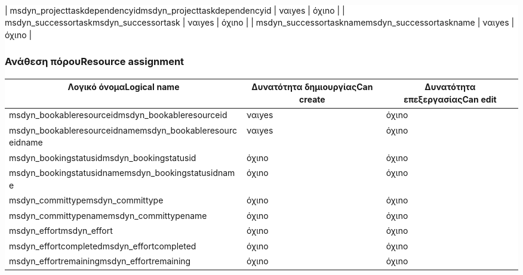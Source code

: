 | <span data-ttu-id="f10d1-361">msdyn_projecttaskdependencyid</span><span class="sxs-lookup"><span data-stu-id="f10d1-361">msdyn_projecttaskdependencyid</span></span> | <span data-ttu-id="f10d1-362">ναι</span><span class="sxs-lookup"><span data-stu-id="f10d1-362">yes</span></span>            | <span data-ttu-id="f10d1-363">όχι</span><span class="sxs-lookup"><span data-stu-id="f10d1-363">no</span></span>           |
| <span data-ttu-id="f10d1-364">msdyn_successortask</span><span class="sxs-lookup"><span data-stu-id="f10d1-364">msdyn_successortask</span></span>           | <span data-ttu-id="f10d1-365">ναι</span><span class="sxs-lookup"><span data-stu-id="f10d1-365">yes</span></span>            | <span data-ttu-id="f10d1-366">όχι</span><span class="sxs-lookup"><span data-stu-id="f10d1-366">no</span></span>           |
| <span data-ttu-id="f10d1-367">msdyn_successortaskname</span><span class="sxs-lookup"><span data-stu-id="f10d1-367">msdyn_successortaskname</span></span>       | <span data-ttu-id="f10d1-368">ναι</span><span class="sxs-lookup"><span data-stu-id="f10d1-368">yes</span></span>            | <span data-ttu-id="f10d1-369">όχι</span><span class="sxs-lookup"><span data-stu-id="f10d1-369">no</span></span>           |

### <a name="resource-assignment"></a><span data-ttu-id="f10d1-370">Ανάθεση πόρου</span><span class="sxs-lookup"><span data-stu-id="f10d1-370">Resource assignment</span></span>

| <span data-ttu-id="f10d1-371">**Λογικό όνομα**</span><span class="sxs-lookup"><span data-stu-id="f10d1-371">**Logical name**</span></span>             | <span data-ttu-id="f10d1-372">**Δυνατότητα δημιουργίας**</span><span class="sxs-lookup"><span data-stu-id="f10d1-372">**Can create**</span></span> | <span data-ttu-id="f10d1-373">**Δυνατότητα επεξεργασίας**</span><span class="sxs-lookup"><span data-stu-id="f10d1-373">**Can edit**</span></span> |
|------------------------------|----------------|--------------|
| <span data-ttu-id="f10d1-374">msdyn_bookableresourceid</span><span class="sxs-lookup"><span data-stu-id="f10d1-374">msdyn_bookableresourceid</span></span>     | <span data-ttu-id="f10d1-375">ναι</span><span class="sxs-lookup"><span data-stu-id="f10d1-375">yes</span></span>            | <span data-ttu-id="f10d1-376">όχι</span><span class="sxs-lookup"><span data-stu-id="f10d1-376">no</span></span>           |
| <span data-ttu-id="f10d1-377">msdyn_bookableresourceidname</span><span class="sxs-lookup"><span data-stu-id="f10d1-377">msdyn_bookableresourceidname</span></span> | <span data-ttu-id="f10d1-378">ναι</span><span class="sxs-lookup"><span data-stu-id="f10d1-378">yes</span></span>            | <span data-ttu-id="f10d1-379">όχι</span><span class="sxs-lookup"><span data-stu-id="f10d1-379">no</span></span>           |
| <span data-ttu-id="f10d1-380">msdyn_bookingstatusid</span><span class="sxs-lookup"><span data-stu-id="f10d1-380">msdyn_bookingstatusid</span></span>        | <span data-ttu-id="f10d1-381">όχι</span><span class="sxs-lookup"><span data-stu-id="f10d1-381">no</span></span>             | <span data-ttu-id="f10d1-382">όχι</span><span class="sxs-lookup"><span data-stu-id="f10d1-382">no</span></span>           |
| <span data-ttu-id="f10d1-383">msdyn_bookingstatusidname</span><span class="sxs-lookup"><span data-stu-id="f10d1-383">msdyn_bookingstatusidname</span></span>    | <span data-ttu-id="f10d1-384">όχι</span><span class="sxs-lookup"><span data-stu-id="f10d1-384">no</span></span>             | <span data-ttu-id="f10d1-385">όχι</span><span class="sxs-lookup"><span data-stu-id="f10d1-385">no</span></span>           |
| <span data-ttu-id="f10d1-386">msdyn_committype</span><span class="sxs-lookup"><span data-stu-id="f10d1-386">msdyn_committype</span></span>             | <span data-ttu-id="f10d1-387">όχι</span><span class="sxs-lookup"><span data-stu-id="f10d1-387">no</span></span>             | <span data-ttu-id="f10d1-388">όχι</span><span class="sxs-lookup"><span data-stu-id="f10d1-388">no</span></span>           |
| <span data-ttu-id="f10d1-389">msdyn_committypename</span><span class="sxs-lookup"><span data-stu-id="f10d1-389">msdyn_committypename</span></span>         | <span data-ttu-id="f10d1-390">όχι</span><span class="sxs-lookup"><span data-stu-id="f10d1-390">no</span></span>             | <span data-ttu-id="f10d1-391">όχι</span><span class="sxs-lookup"><span data-stu-id="f10d1-391">no</span></span>           |
| <span data-ttu-id="f10d1-392">msdyn_effort</span><span class="sxs-lookup"><span data-stu-id="f10d1-392">msdyn_effort</span></span>                 | <span data-ttu-id="f10d1-393">όχι</span><span class="sxs-lookup"><span data-stu-id="f10d1-393">no</span></span>             | <span data-ttu-id="f10d1-394">όχι</span><span class="sxs-lookup"><span data-stu-id="f10d1-394">no</span></span>           |
| <span data-ttu-id="f10d1-395">msdyn_effortcompleted</span><span class="sxs-lookup"><span data-stu-id="f10d1-395">msdyn_effortcompleted</span></span>        | <span data-ttu-id="f10d1-396">όχι</span><span class="sxs-lookup"><span data-stu-id="f10d1-396">no</span></span>             | <span data-ttu-id="f10d1-397">όχι</span><span class="sxs-lookup"><span data-stu-id="f10d1-397">no</span></span>           |
| <span data-ttu-id="f10d1-398">msdyn_effortremaining</span><span class="sxs-lookup"><span data-stu-id="f10d1-398">msdyn_effortremaining</span></span>        | <span data-ttu-id="f10d1-399">όχι</span><span class="sxs-lookup"><span data-stu-id="f10d1-399">no</span></span>             | <span data-ttu-id="f10d1-400">όχι</span><span class="sxs-lookup"><span data-stu-id="f10d1-400">no</span></span>           |